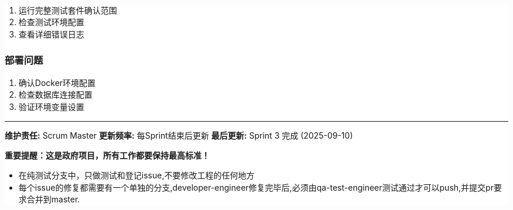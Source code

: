 1. 运行完整测试套件确认范围
2. 检查测试环境配置
3. 查看详细错误日志

### 部署问题

1. 确认Docker环境配置
2. 检查数据库连接配置
3. 验证环境变量设置

---

**维护责任:** Scrum Master
**更新频率:** 每Sprint结束后更新
**最后更新:** Sprint 3 完成 (2025-09-10)

**重要提醒：这是政府项目，所有工作都要保持最高标准！**

- 在纯测试分支中，只做测试和登记issue,不要修改工程的任何地方
- 每个issue的修复都需要有一个单独的分支,developer-engineer修复完毕后,必须由qa-test-engineer测试通过才可以push,并提交pr要求合并到master.
